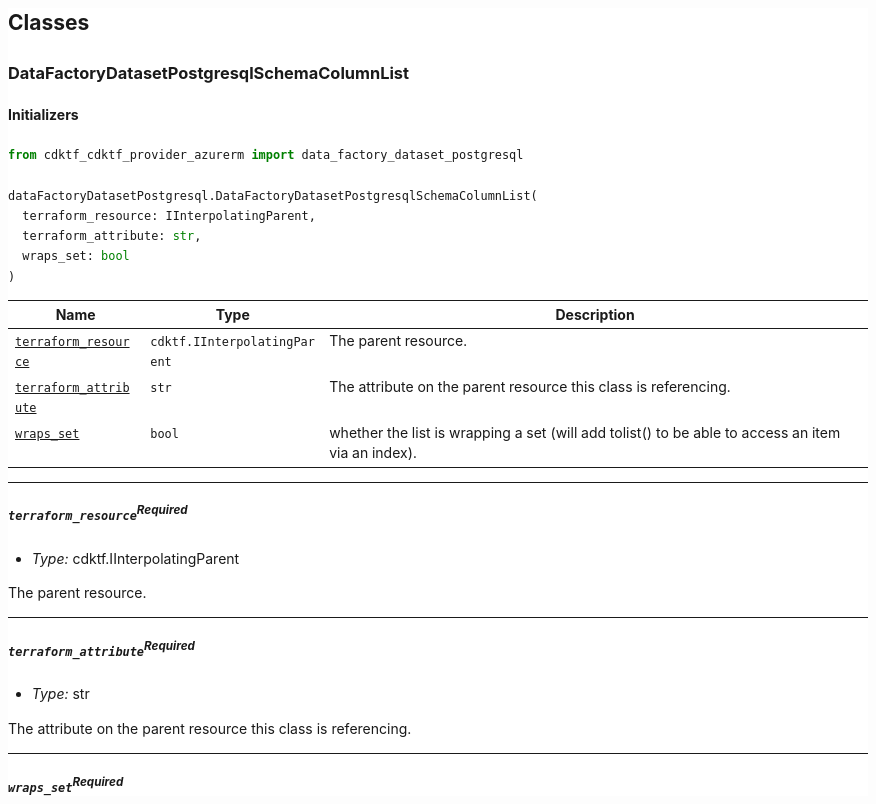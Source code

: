 ## Classes <a name="Classes" id="Classes"></a>

### DataFactoryDatasetPostgresqlSchemaColumnList <a name="DataFactoryDatasetPostgresqlSchemaColumnList" id="@cdktf/provider-azurerm.dataFactoryDatasetPostgresql.DataFactoryDatasetPostgresqlSchemaColumnList"></a>

#### Initializers <a name="Initializers" id="@cdktf/provider-azurerm.dataFactoryDatasetPostgresql.DataFactoryDatasetPostgresqlSchemaColumnList.Initializer"></a>

```python
from cdktf_cdktf_provider_azurerm import data_factory_dataset_postgresql

dataFactoryDatasetPostgresql.DataFactoryDatasetPostgresqlSchemaColumnList(
  terraform_resource: IInterpolatingParent,
  terraform_attribute: str,
  wraps_set: bool
)
```

| **Name** | **Type** | **Description** |
| --- | --- | --- |
| <code><a href="#@cdktf/provider-azurerm.dataFactoryDatasetPostgresql.DataFactoryDatasetPostgresqlSchemaColumnList.Initializer.parameter.terraformResource">terraform_resource</a></code> | <code>cdktf.IInterpolatingParent</code> | The parent resource. |
| <code><a href="#@cdktf/provider-azurerm.dataFactoryDatasetPostgresql.DataFactoryDatasetPostgresqlSchemaColumnList.Initializer.parameter.terraformAttribute">terraform_attribute</a></code> | <code>str</code> | The attribute on the parent resource this class is referencing. |
| <code><a href="#@cdktf/provider-azurerm.dataFactoryDatasetPostgresql.DataFactoryDatasetPostgresqlSchemaColumnList.Initializer.parameter.wrapsSet">wraps_set</a></code> | <code>bool</code> | whether the list is wrapping a set (will add tolist() to be able to access an item via an index). |

---

##### `terraform_resource`<sup>Required</sup> <a name="terraform_resource" id="@cdktf/provider-azurerm.dataFactoryDatasetPostgresql.DataFactoryDatasetPostgresqlSchemaColumnList.Initializer.parameter.terraformResource"></a>

- *Type:* cdktf.IInterpolatingParent

The parent resource.

---

##### `terraform_attribute`<sup>Required</sup> <a name="terraform_attribute" id="@cdktf/provider-azurerm.dataFactoryDatasetPostgresql.DataFactoryDatasetPostgresqlSchemaColumnList.Initializer.parameter.terraformAttribute"></a>

- *Type:* str

The attribute on the parent resource this class is referencing.

---

##### `wraps_set`<sup>Required</sup> <a name="wraps_set" id="@cdktf/provider-azurerm.dataFactoryDatasetPostgresql.DataFactoryDatasetPostgresqlSchemaColumnList.Initializer.parameter.wrapsSet"></a>
